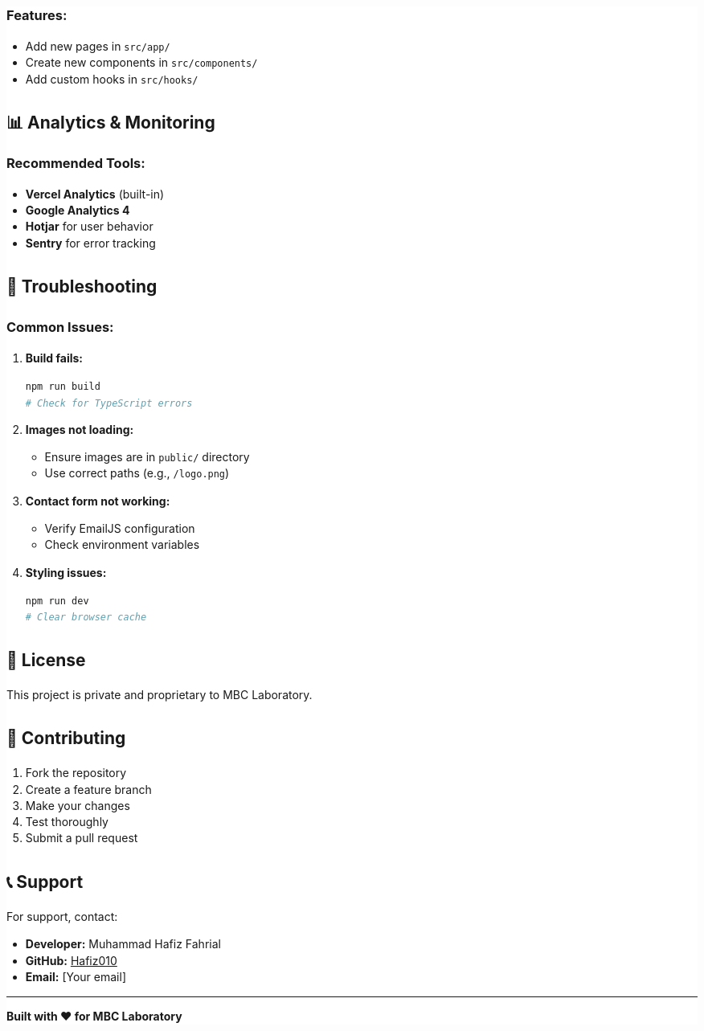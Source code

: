 ### **Features:**
- Add new pages in `src/app/`
- Create new components in `src/components/`
- Add custom hooks in `src/hooks/`

## 📊 Analytics & Monitoring

### **Recommended Tools:**
- **Vercel Analytics** (built-in)
- **Google Analytics 4**
- **Hotjar** for user behavior
- **Sentry** for error tracking

## 🐛 Troubleshooting

### **Common Issues:**

1. **Build fails:**
   ```bash
   npm run build
   # Check for TypeScript errors
   ```

2. **Images not loading:**
   - Ensure images are in `public/` directory
   - Use correct paths (e.g., `/logo.png`)

3. **Contact form not working:**
   - Verify EmailJS configuration
   - Check environment variables

4. **Styling issues:**
   ```bash
   npm run dev
   # Clear browser cache
   ```

## 📄 License

This project is private and proprietary to MBC Laboratory.

## 👥 Contributing

1. Fork the repository
2. Create a feature branch
3. Make your changes
4. Test thoroughly
5. Submit a pull request

## 📞 Support

For support, contact:
- **Developer:** Muhammad Hafiz Fahrial
- **GitHub:** [Hafiz010](https://github.com/Hafiz010)
- **Email:** [Your email]

---

**Built with ❤️ for MBC Laboratory**
